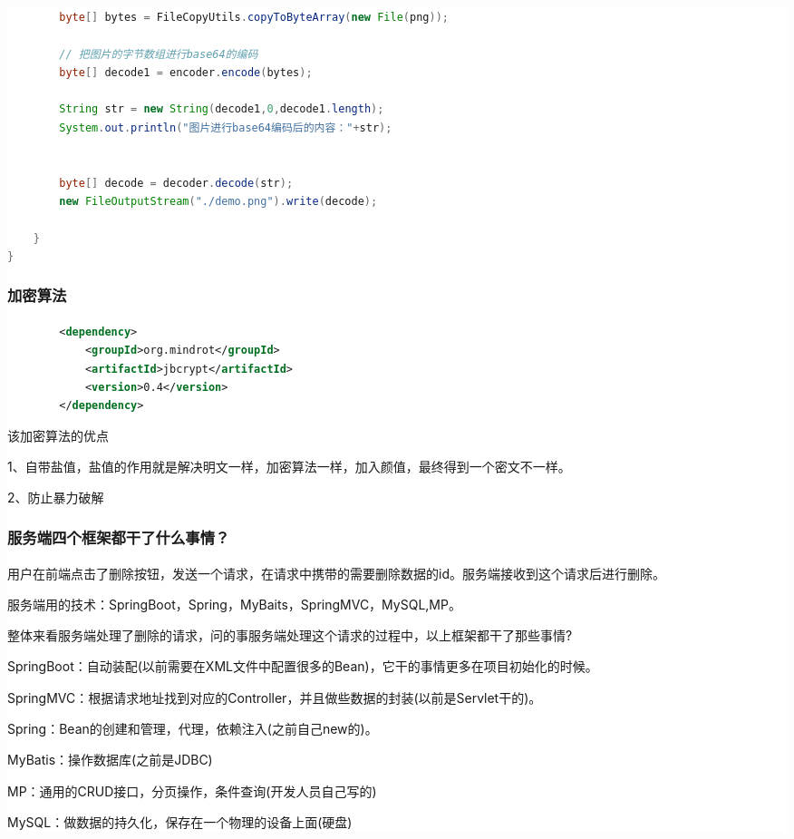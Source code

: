 ```java
        byte[] bytes = FileCopyUtils.copyToByteArray(new File(png));

        // 把图片的字节数组进行base64的编码
        byte[] decode1 = encoder.encode(bytes);

        String str = new String(decode1,0,decode1.length);
        System.out.println("图片进行base64编码后的内容："+str);


        byte[] decode = decoder.decode(str);
        new FileOutputStream("./demo.png").write(decode);

    }
}

```





### 加密算法

```xml
        <dependency>
            <groupId>org.mindrot</groupId>
            <artifactId>jbcrypt</artifactId>
            <version>0.4</version>
        </dependency>
```

该加密算法的优点

1、自带盐值，盐值的作用就是解决明文一样，加密算法一样，加入颜值，最终得到一个密文不一样。

2、防止暴力破解



### 服务端四个框架都干了什么事情？

​	用户在前端点击了删除按钮，发送一个请求，在请求中携带的需要删除数据的id。服务端接收到这个请求后进行删除。

服务端用的技术：SpringBoot，Spring，MyBaits，SpringMVC，MySQL,MP。

整体来看服务端处理了删除的请求，问的事服务端处理这个请求的过程中，以上框架都干了那些事情?

SpringBoot：自动装配(以前需要在XML文件中配置很多的Bean)，它干的事情更多在项目初始化的时候。

SpringMVC：根据请求地址找到对应的Controller，并且做些数据的封装(以前是Servlet干的)。

Spring：Bean的创建和管理，代理，依赖注入(之前自己new的)。

MyBatis：操作数据库(之前是JDBC)

MP：通用的CRUD接口，分页操作，条件查询(开发人员自己写的)

MySQL：做数据的持久化，保存在一个物理的设备上面(硬盘)
